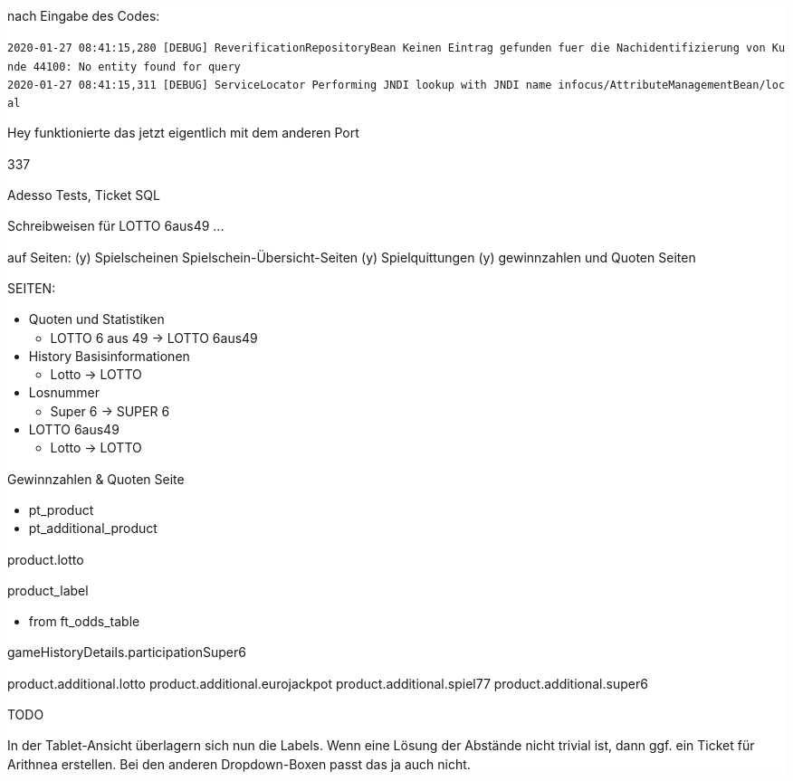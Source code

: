 nach Eingabe des Codes:

    2020-01-27 08:41:15,280 [DEBUG] ReverificationRepositoryBean Keinen Eintrag gefunden fuer die Nachidentifizierung von Kunde 44100: No entity found for query
    2020-01-27 08:41:15,311 [DEBUG] ServiceLocator Performing JNDI lookup with JNDI name infocus/AttributeManagementBean/local


Hey funktionierte das jetzt eigentlich mit dem anderen Port


337

Adesso Tests, Ticket SQL

Schreibweisen für LOTTO 6aus49
...

auf Seiten:
(y) Spielscheinen
Spielschein-Übersicht-Seiten
(y) Spielquittungen
(y) gewinnzahlen und Quoten Seiten


SEITEN:

- Quoten und Statistiken
    - LOTTO 6 aus 49 -> LOTTO 6aus49
- History Basisinformationen
    - Lotto -> LOTTO
- Losnummer
    - Super 6 -> SUPER 6
- LOTTO 6aus49
    - Lotto -> LOTTO


Gewinnzahlen & Quoten Seite
- pt_product
- pt_additional_product

product.lotto

product_label
- from ft_odds_table

gameHistoryDetails.participationSuper6

product.additional.lotto
product.additional.eurojackpot
product.additional.spiel77
product.additional.super6


TODO


In der Tablet-Ansicht überlagern sich nun die Labels. Wenn eine Lösung der Abstände nicht trivial ist, dann ggf. ein Ticket für Arithnea erstellen. Bei den anderen Dropdown-Boxen passt das ja auch nicht.
